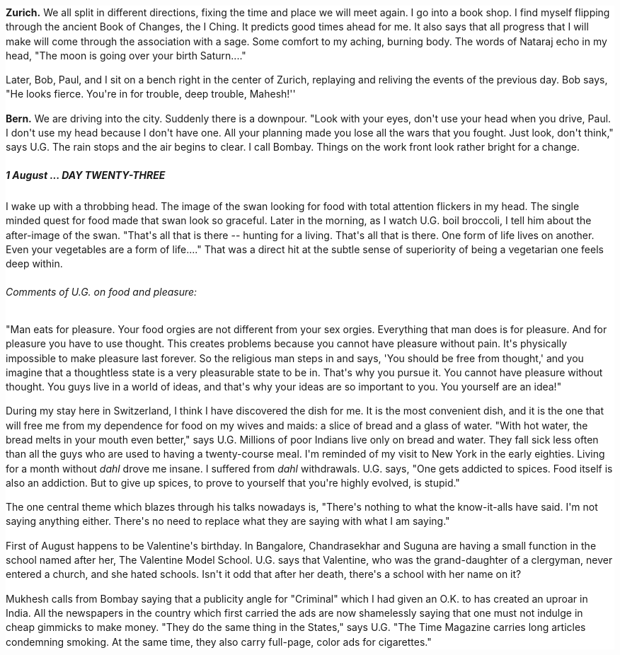**Zurich.** We all split in different directions, fixing the time and place we will meet again. I go into a book shop. I find myself flipping through the ancient Book of Changes, the I Ching. It predicts good times ahead for me. It also says that all progress that I will make will come through the association with a sage. Some comfort to my aching, burning body. The words of Nataraj echo in my head, "The moon is going over your birth Saturn...."

Later, Bob, Paul, and I sit on a bench right in the center of Zurich, replaying and reliving the events of the previous day. Bob says, "He looks fierce. You're in for trouble, deep trouble, Mahesh!''

**Bern.** We are driving into the city. Suddenly there is a downpour. "Look with your eyes, don't use your head when you drive, Paul. I don't use my head because I don't have one. All your planning made you lose all the wars that you fought. Just look, don't think," says U.G. The rain stops and the air begins to clear. I call Bombay. Things on the work front look rather bright for a change.



##### 1 August ... DAY TWENTY-THREE

I wake up with a throbbing head. The image of the swan looking for food with total attention flickers in my head. The single minded quest for food made that swan look so graceful. Later in the morning, as I watch U.G. boil broccoli, I tell him about the after-image of the swan. "That's all that is there -- hunting for a living. That's all that is there. One form of life lives on another. Even your vegetables are a form of life...." That was a direct hit at the subtle sense of superiority of being a vegetarian one feels deep within.

###### Comments of U.G. on food and pleasure:

"Man eats for pleasure. Your food orgies are not different from your sex orgies. Everything that man does is for pleasure. And for pleasure you have to use thought. This creates problems because you cannot have pleasure without pain. It's physically impossible to make pleasure last forever. So the religious man steps in and says, 'You should be free from thought,' and you imagine that a thoughtless state is a very pleasurable state to be in. That's why you pursue it. You cannot have pleasure without thought. You guys live in a world of ideas, and that's why your ideas are so important to you. You yourself are an idea!"

During my stay here in Switzerland, I think I have discovered the dish for me. It is the most convenient dish, and it is the one that will free me from my dependence for food on my wives and maids: a slice of bread and a glass of water. "With hot water, the bread melts in your mouth even better," says U.G. Millions of poor Indians live only on bread and water. They fall sick less often than all the guys who are used to having a twenty-course meal. I'm reminded of my visit to New York in the early eighties. Living for a month without _dahl_ drove me insane. I suffered from _dahl_ withdrawals. U.G. says, "One gets addicted to spices. Food itself is also an addiction. But to give up spices, to prove to yourself that you're highly evolved, is stupid."

The one central theme which blazes through his talks nowadays is, "There's nothing to what the know-it-alls have said. I'm not saying anything either. There's no need to replace what they are saying with what I am saying."

First of August happens to be Valentine's birthday. In Bangalore, Chandrasekhar and Suguna are having a small function in the school named after her, The Valentine Model School. U.G. says that Valentine, who was the grand-daughter of a clergyman, never entered a church, and she hated schools. Isn't it odd that after her death, there's a school with her name on it?

Mukhesh calls from Bombay saying that a publicity angle for "Criminal" which I had given an O.K. to has created an uproar in India. All the newspapers in the country which first carried the ads are now shamelessly saying that one must not indulge in cheap gimmicks to make money. "They do the same thing in the States," says U.G. "The Time Magazine carries long articles condemning smoking. At the same time, they also carry full-page, color ads for cigarettes."
